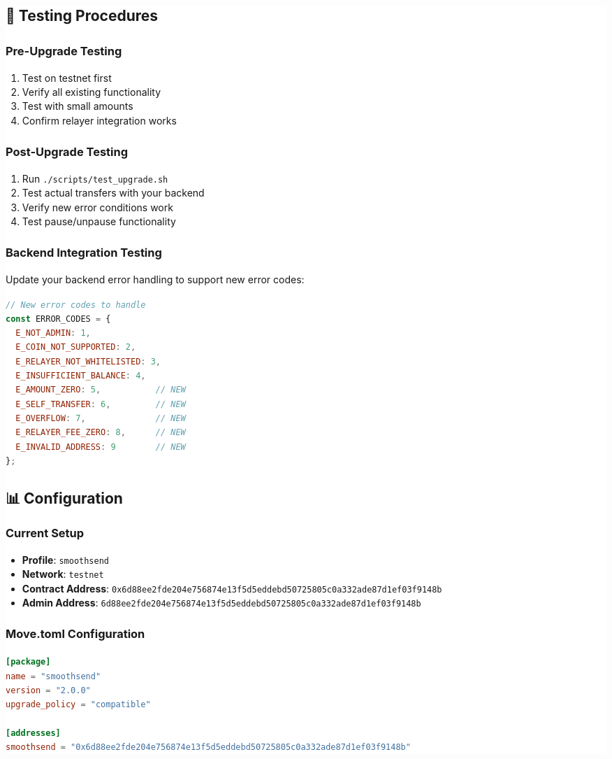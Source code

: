 ## 🧪 Testing Procedures

### Pre-Upgrade Testing
1. Test on testnet first
2. Verify all existing functionality
3. Test with small amounts
4. Confirm relayer integration works

### Post-Upgrade Testing
1. Run `./scripts/test_upgrade.sh`
2. Test actual transfers with your backend
3. Verify new error conditions work
4. Test pause/unpause functionality

### Backend Integration Testing
Update your backend error handling to support new error codes:

```javascript
// New error codes to handle
const ERROR_CODES = {
  E_NOT_ADMIN: 1,
  E_COIN_NOT_SUPPORTED: 2,
  E_RELAYER_NOT_WHITELISTED: 3,
  E_INSUFFICIENT_BALANCE: 4,
  E_AMOUNT_ZERO: 5,           // NEW
  E_SELF_TRANSFER: 6,         // NEW
  E_OVERFLOW: 7,              // NEW
  E_RELAYER_FEE_ZERO: 8,      // NEW
  E_INVALID_ADDRESS: 9        // NEW
};
```

## 📊 Configuration

### Current Setup
- **Profile**: `smoothsend`
- **Network**: `testnet`
- **Contract Address**: `0x6d88ee2fde204e756874e13f5d5eddebd50725805c0a332ade87d1ef03f9148b`
- **Admin Address**: `6d88ee2fde204e756874e13f5d5eddebd50725805c0a332ade87d1ef03f9148b`

### Move.toml Configuration
```toml
[package]
name = "smoothsend"
version = "2.0.0"
upgrade_policy = "compatible"

[addresses]
smoothsend = "0x6d88ee2fde204e756874e13f5d5eddebd50725805c0a332ade87d1ef03f9148b"
```
